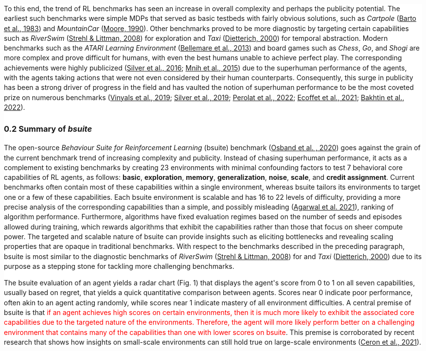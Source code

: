 To this end, the trend of RL benchmarks has seen an increase in overall complexity and perhaps the publicity potential. The earliest such benchmarks were simple MDPs that served as basic testbeds with fairly obvious solutions, such as *Cartpole* ([Barto et al., 1983](https://ieeexplore.ieee.org/abstract/document/6313077)) and *MountainCar* ([Moore, 1990](https://www.cl.cam.ac.uk/techreports/UCAM-CL-TR-209.html)). Other benchmarks proved to be more diagnostic by targeting certain capabilities such as *RiverSwim* ([Strehl & Littman, 2008](https://www.sciencedirect.com/science/article/pii/S0022000008000767)) for exploration and *Taxi* ([Dietterich, 2000](https://www.jair.org/index.php/jair/article/view/10266)) for temporal abstraction. Modern benchmarks such as the *ATARI Learning Environment* ([Bellemare et al., 2013](https://www.jair.org/index.php/jair/article/view/10819)) and board games such as *Chess*, *Go*, and *Shogi* are more complex and prove difficult for humans, with even the best humans unable to achieve perfect play. The corresponding achievements were highly publicized ([Silver et al., 2016](https://www.nature.com/articles/nature16961); [Mnih et al., 2015](https://www.nature.com/articles/nature14236)) due to the superhuman performance of the agents, with the agents taking actions that were not even considered by their human counterparts. Consequently, this surge in publicity has been a strong driver of progress in the field and has vaulted the notion of superhuman performance to be the most coveted prize on numerous benchmarks ([Vinyals et al., 2019](https://www.nature.com/articles/s41586-019-1724-z); [Silver et al., 2019](https://www.science.org/doi/abs/10.1126/science.aar6404); [Perolat et al., 2022](https://www.science.org/doi/abs/10.1126/science.add4679); [Ecoffet et al., 2021](https://www.nature.com/articles/s41586-020-03157-9); [Bakhtin et al., 2022](https://www.science.org/doi/abs/10.1126/science.ade9097)).

### 0.2 Summary of *bsuite*

The open-source *Behaviour Suite for Reinforcement Learning* (bsuite) benchmark ([Osband et al. , 2020](https://iclr.cc/virtual_2020/poster_rygf-kSYwH.html)) goes against the grain of the current benchmark trend of increasing complexity and publicity. Instead of chasing superhuman performance, it acts as a complement to existing benchmarks by creating 23 environments with minimal confounding factors to test 7 behavioral core capabilities of RL agents, as follows: **basic**, **exploration**, **memory**, **generalization**, **noise**, **scale**, and **credit assignment**. Current benchmarks often contain most of these capabilities within a single environment, whereas bsuite tailors its environments to target one or a few of these capabilities. Each bsuite environment is scalable and has 16 to 22 levels of difficulty, providing a more precise analysis of the corresponding capabilities than a simple, and possibly misleading ([Agarwal et al. 2021](https://proceedings.neurips.cc/paper/2021/hash/f514cec81cb148559cf475e7426eed5e-Abstract.html)), ranking of algorithm performance. Furthermore, algorithms have fixed evaluation regimes based on the number of seeds and episodes allowed during training, which rewards algorithms that exhibit the capabilities rather than those that focus on sheer compute power. The targeted and scalable nature of bsuite can provide insights such as eliciting bottlenecks and revealing scaling properties that are opaque in traditional benchmarks. With respect to the benchmarks described in the preceding paragraph, bsuite is most similar to the diagnostic benchmarks of *RiverSwim* ([Strehl & Littman, 2008](https://www.sciencedirect.com/science/article/pii/S0022000008000767)) for and *Taxi* ([Dietterich, 2000](https://www.jair.org/index.php/jair/article/view/10266)) due to its purpose as a stepping stone for tackling more challenging benchmarks.

The bsuite evaluation of an agent yields a radar chart (Fig. 1) that displays the agent's score from 0 to 1 on all seven capabilities, usually based on regret, that yields a quick quantitative comparison between agents. Scores near 0 indicate poor performance, often akin to an agent acting randomly, while scores near 1 indicate mastery of all environment difficulties. A central premise of bsuite is that <span style="color: red;">if an agent achieves high scores on certain environments, then it is much more likely to exhibit the associated core capabilities due to the targeted nature of the environments. Therefore, the agent will more likely perform better on a challenging environment that contains many of the capabilities than one with lower scores on bsuite</span>.  This premise is corroborated by recent research that shows how insights on small-scale environments can still hold true on large-scale environments ([Ceron et al., 2021](https://proceedings.mlr.press/v139/ceron21a.html)).

